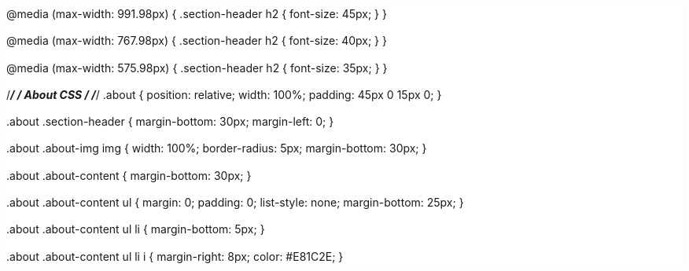 @media (max-width: 991.98px) {
    .section-header h2 {
        font-size: 45px;
    }
}

@media (max-width: 767.98px) {
    .section-header h2 {
        font-size: 40px;
    }
}

@media (max-width: 575.98px) {
    .section-header h2 {
        font-size: 35px;
    }
}


/*******************************/
/********** About CSS **********/
/*******************************/
.about {
    position: relative;
    width: 100%;
    padding: 45px 0 15px 0;
}

.about .section-header {
    margin-bottom: 30px;
    margin-left: 0;
}

.about .about-img img {
    width: 100%;
    border-radius: 5px;
    margin-bottom: 30px;
}

.about .about-content {
    margin-bottom: 30px;
}

.about .about-content ul {
    margin: 0;
    padding: 0;
    list-style: none;
    margin-bottom: 25px;
}

.about .about-content ul li {
    margin-bottom: 5px;
}

.about .about-content ul li i {
    margin-right: 8px;
    color: #E81C2E;
}
